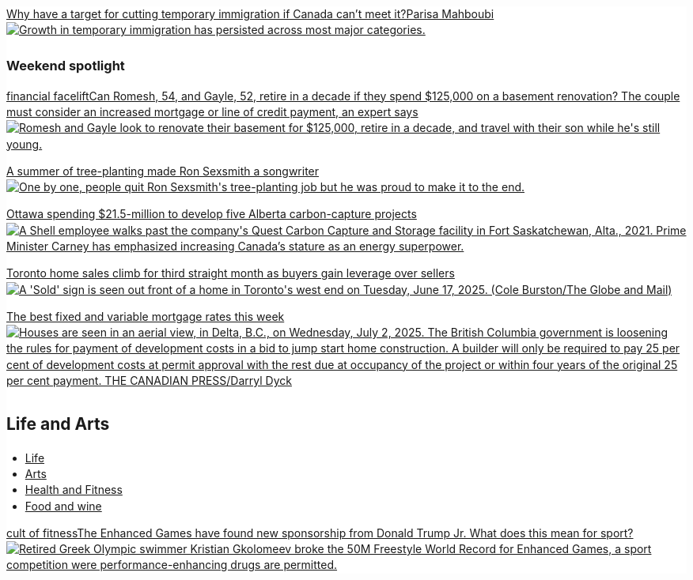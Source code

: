 [Why have a target for cutting temporary immigration if Canada can’t meet it?Parisa Mahboubi![Growth in temporary immigration has persisted across most major categories.](https://www.theglobeandmail.com/resizer/v2/NXLUOCNN4ZC3PP2FW4RX4QPFTE.jpg?auth=f7f5df749a85273f7270d414319b46ab2ac7cc51f7341f26ec08db802b2c5279&width=300&height=200&quality=80&smart=true)](/business/commentary/article-why-have-a-target-for-cutting-temporary-immigration-if-canada-cant/)

### Weekend spotlight

[financial faceliftCan Romesh, 54, and Gayle, 52, retire in a decade if they spend $125,000 on a basement renovation? The couple must consider an increased mortgage or line of credit payment, an expert says![Romesh and Gayle look to renovate their basement for $125,000, retire in a decade, and travel with their son while he's still young.](https://www.theglobeandmail.com/resizer/v2/QZKBIAJQTJCO7KNOQJ72QFYRXA.JPG?auth=45324ea6c8dbd8651d9878cee5eb5690d491969db76ccb3cb3c1cb935e31d894&width=300&height=200&quality=80&smart=true)](/investing/personal-finance/financial-facelift/article-retire-in-decade-basement-renovation/)

[A summer of tree-planting made Ron Sexsmith a songwriter![One by one, people quit Ron Sexsmith's tree-planting job but he was proud to make it to the end.](https://www.theglobeandmail.com/resizer/v2/QBEVUS2MXREPVJ3CLPJOHWDN7Y.jpg?auth=e52a0362e4ded2fe161b6632e8e5dde20fa53d88355cbb96c2d868bc4629a1a5&width=300&height=200&quality=80&smart=true)](/investing/personal-finance/retirement/article-ron-sexsmith-tree-planter-summer-job/)

[Ottawa spending $21.5-million to develop five Alberta carbon-capture projects ![A Shell employee walks past the company's Quest Carbon Capture and Storage facility in Fort Saskatchewan, Alta., 2021. Prime Minister Carney has emphasized increasing Canada’s stature as an energy superpower.](https://www.theglobeandmail.com/resizer/v2/IZRAL5YMBFEQ5HK2RCBYCMYJS4.JPG?auth=680f0f1b920ef55702dabccaa2c3bd1d95e41430122a103434d51625de2d75c0&width=300&height=200&quality=80&smart=true)](/business/article-ottawa-carney-215-million-five-alberta-carbon-capture-projects/)

[Toronto home sales climb for third straight month as buyers gain leverage over sellers ![A 'Sold' sign is seen out front of a home in Toronto's west end on Tuesday, June 17, 2025. \(Cole Burston/The Globe and Mail\)](https://www.theglobeandmail.com/resizer/v2/YDPWZQDD4FFXHIDTR7ZGG65ET4.JPG?auth=05aeeb0df83b9093a6c63e6a3ff452920e8d602421b4e94a612007dd8c4b2700&width=300&height=200&quality=80&smart=true)](/business/article-toronto-home-sales-june-2025-trreb/)

[The best fixed and variable mortgage rates this week![Houses are seen in an aerial view, in Delta, B.C., on Wednesday, July 2, 2025. The British Columbia government is loosening the rules for payment of development costs in a bid to jump start home construction. A builder will only be required to pay 25 per cent of development costs at permit approval with the rest due at occupancy of the project or within four years of the original 25 per cent payment. THE CANADIAN PRESS/Darryl Dyck](https://www.theglobeandmail.com/resizer/v2/RLF7BMRMHVDMFEXIYBGGCLKRBY.JPG?auth=f9e5cb89aced1aa5c4cac325ce71494658d1130d4300d986890ec0fe75ea101b&width=300&height=200&quality=80&smart=true)](/investing/personal-finance/article-best-fixed-variable-mortgage-rates/)

## Life and Arts

  * [Life ](/life/)
  * [Arts ](/arts/)
  * [Health and Fitness ](/life/health-and-fitness/)
  * [Food and wine ](/life/food-and-wine/)



[cult of fitnessThe Enhanced Games have found new sponsorship from Donald Trump Jr. What does this mean for sport?![Retired Greek Olympic swimmer Kristian Gkolomeev broke the 50M Freestyle World Record for Enhanced Games, a sport competition were performance-enhancing drugs are permitted.](https://www.theglobeandmail.com/resizer/v2/TOTSBSB7LNDC3P4KMFEJ4AMQW4.jpg?auth=20b29eaa1bf217fcdfb72c47365f506d87753ed9a45b7e442f2908938c6eb5bc&width=300&height=200&quality=80&smart=true)](/life/health-and-fitness/article-enhanced-games-sponsorship-trump-jr/)
